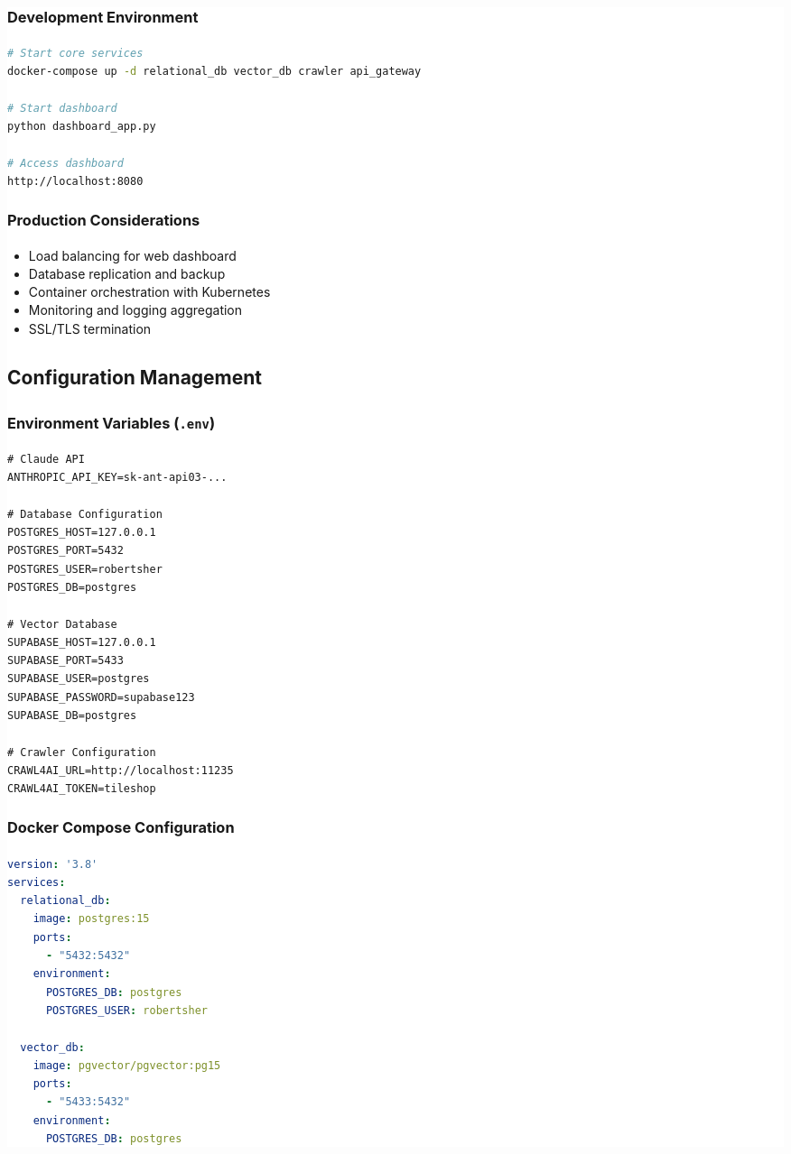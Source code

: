 ### Development Environment
```bash
# Start core services
docker-compose up -d relational_db vector_db crawler api_gateway

# Start dashboard
python dashboard_app.py

# Access dashboard
http://localhost:8080
```

### Production Considerations
- Load balancing for web dashboard
- Database replication and backup
- Container orchestration with Kubernetes
- Monitoring and logging aggregation
- SSL/TLS termination

## Configuration Management

### Environment Variables (`.env`)
```env
# Claude API
ANTHROPIC_API_KEY=sk-ant-api03-...

# Database Configuration
POSTGRES_HOST=127.0.0.1
POSTGRES_PORT=5432
POSTGRES_USER=robertsher
POSTGRES_DB=postgres

# Vector Database
SUPABASE_HOST=127.0.0.1
SUPABASE_PORT=5433
SUPABASE_USER=postgres
SUPABASE_PASSWORD=supabase123
SUPABASE_DB=postgres

# Crawler Configuration
CRAWL4AI_URL=http://localhost:11235
CRAWL4AI_TOKEN=tileshop
```

### Docker Compose Configuration
```yaml
version: '3.8'
services:
  relational_db:
    image: postgres:15
    ports:
      - "5432:5432"
    environment:
      POSTGRES_DB: postgres
      POSTGRES_USER: robertsher
      
  vector_db:
    image: pgvector/pgvector:pg15
    ports:
      - "5433:5432"
    environment:
      POSTGRES_DB: postgres
```